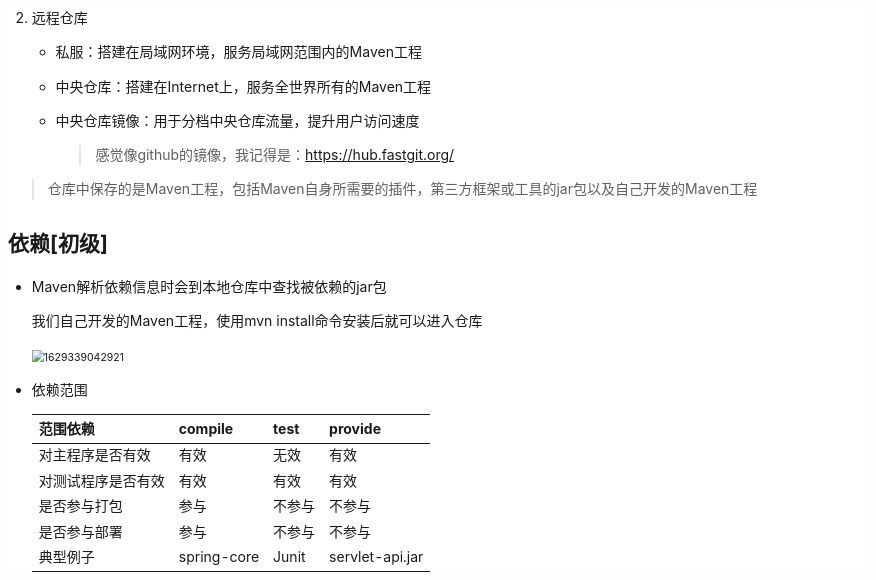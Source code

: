 2. 远程仓库

   + 私服：搭建在局域网环境，服务局域网范围内的Maven工程

   + 中央仓库：搭建在Internet上，服务全世界所有的Maven工程

   + 中央仓库镜像：用于分档中央仓库流量，提升用户访问速度

     > 感觉像github的镜像，我记得是：https://hub.fastgit.org/

> 仓库中保存的是Maven工程，包括Maven自身所需要的插件，第三方框架或工具的jar包以及自己开发的Maven工程

## 依赖[初级]

+ Maven解析依赖信息时会到本地仓库中查找被依赖的jar包

  我们自己开发的Maven工程，使用mvn install命令安装后就可以进入仓库

  <img src="ipic\1629339042921.png" alt="1629339042921" style="zoom:75%;" />

+ 依赖范围

  | 范围依赖           | compile     | test   | provide         |
  | ------------------ | ----------- | ------ | --------------- |
  | 对主程序是否有效   | 有效        | 无效   | 有效            |
  | 对测试程序是否有效 | 有效        | 有效   | 有效            |
  | 是否参与打包       | 参与        | 不参与 | 不参与          |
  | 是否参与部署       | 参与        | 不参与 | 不参与          |
  | 典型例子           | spring-core | Junit  | servlet-api.jar |

  